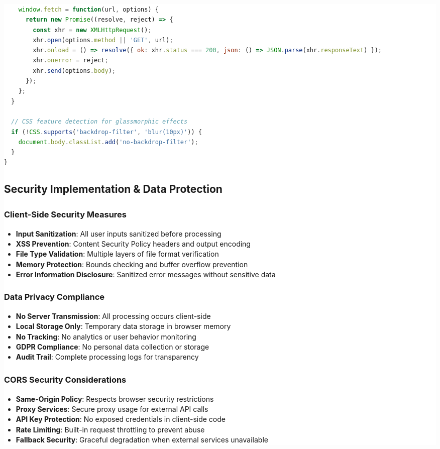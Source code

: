 ```javascript
    window.fetch = function(url, options) {
      return new Promise((resolve, reject) => {
        const xhr = new XMLHttpRequest();
        xhr.open(options.method || 'GET', url);
        xhr.onload = () => resolve({ ok: xhr.status === 200, json: () => JSON.parse(xhr.responseText) });
        xhr.onerror = reject;
        xhr.send(options.body);
      });
    };
  }

  // CSS feature detection for glassmorphic effects
  if (!CSS.supports('backdrop-filter', 'blur(10px)')) {
    document.body.classList.add('no-backdrop-filter');
  }
}
```

## Security Implementation & Data Protection

### Client-Side Security Measures
- **Input Sanitization**: All user inputs sanitized before processing
- **XSS Prevention**: Content Security Policy headers and output encoding
- **File Type Validation**: Multiple layers of file format verification
- **Memory Protection**: Bounds checking and buffer overflow prevention
- **Error Information Disclosure**: Sanitized error messages without sensitive data

### Data Privacy Compliance
- **No Server Transmission**: All processing occurs client-side
- **Local Storage Only**: Temporary data storage in browser memory
- **No Tracking**: No analytics or user behavior monitoring
- **GDPR Compliance**: No personal data collection or storage
- **Audit Trail**: Complete processing logs for transparency

### CORS Security Considerations
- **Same-Origin Policy**: Respects browser security restrictions
- **Proxy Services**: Secure proxy usage for external API calls
- **API Key Protection**: No exposed credentials in client-side code
- **Rate Limiting**: Built-in request throttling to prevent abuse
- **Fallback Security**: Graceful degradation when external services unavailable
